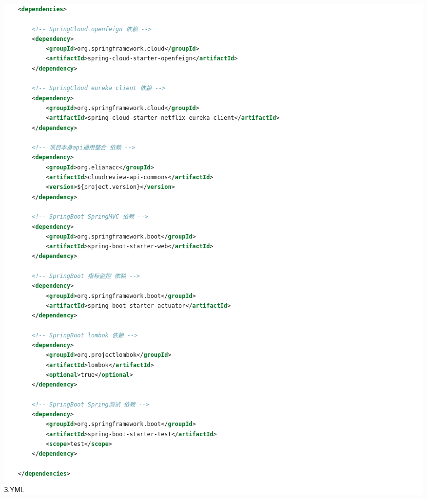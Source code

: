 ```xml
    <dependencies>

        <!-- SpringCloud openfeign 依赖 -->
        <dependency>
            <groupId>org.springframework.cloud</groupId>
            <artifactId>spring-cloud-starter-openfeign</artifactId>
        </dependency>

        <!-- SpringCloud eureka client 依赖 -->
        <dependency>
            <groupId>org.springframework.cloud</groupId>
            <artifactId>spring-cloud-starter-netflix-eureka-client</artifactId>
        </dependency>

        <!-- 项目本身api通用整合 依赖 -->
        <dependency>
            <groupId>org.elianacc</groupId>
            <artifactId>cloudreview-api-commons</artifactId>
            <version>${project.version}</version>
        </dependency>

        <!-- SpringBoot SpringMVC 依赖 -->
        <dependency>
            <groupId>org.springframework.boot</groupId>
            <artifactId>spring-boot-starter-web</artifactId>
        </dependency>

        <!-- SpringBoot 指标监控 依赖 -->
        <dependency>
            <groupId>org.springframework.boot</groupId>
            <artifactId>spring-boot-starter-actuator</artifactId>
        </dependency>

        <!-- SpringBoot lombok 依赖 -->
        <dependency>
            <groupId>org.projectlombok</groupId>
            <artifactId>lombok</artifactId>
            <optional>true</optional>
        </dependency>

        <!-- SpringBoot Spring测试 依赖 -->
        <dependency>
            <groupId>org.springframework.boot</groupId>
            <artifactId>spring-boot-starter-test</artifactId>
            <scope>test</scope>
        </dependency>

    </dependencies>
```

3.YML
